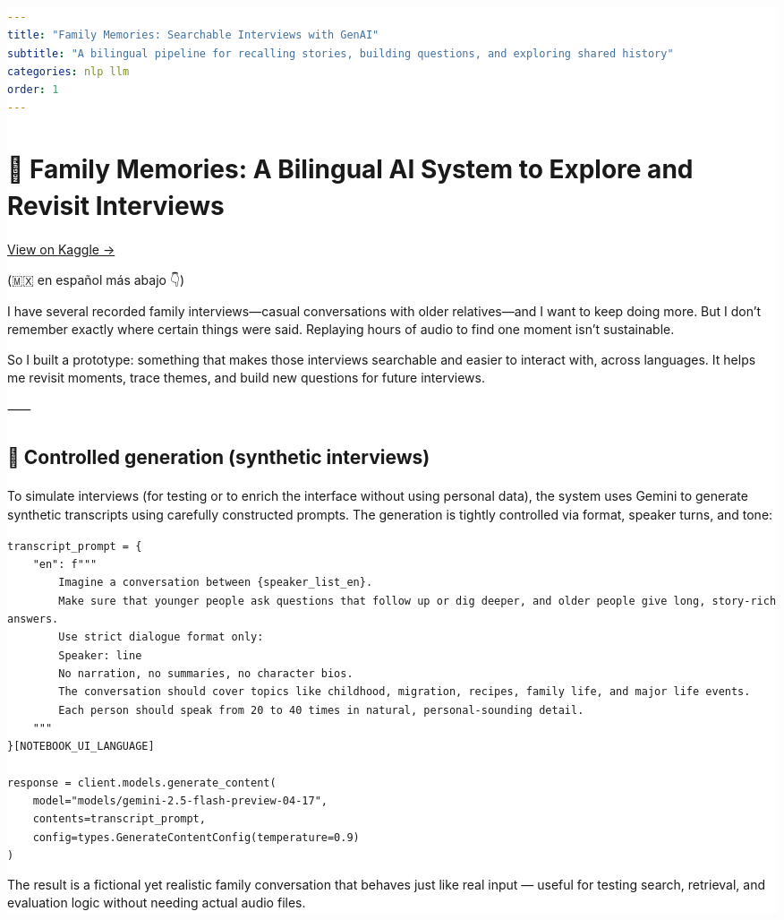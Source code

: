 ```yaml
---
title: "Family Memories: Searchable Interviews with GenAI"
subtitle: "A bilingual pipeline for recalling stories, building questions, and exploring shared history"
categories: nlp llm
order: 1
---
```


# 🫶 Family Memories: A Bilingual AI System to Explore and Revisit Interviews  
[View on Kaggle →](https://www.kaggle.com/code/arturomp/family-memories)

(🇲🇽 en español más abajo 👇)

I have several recorded family interviews—casual conversations with older relatives—and I want to keep doing more. But I don’t remember exactly where certain things were said. Replaying hours of audio to find one moment isn’t sustainable.

So I built a prototype: something that makes those interviews searchable and easier to interact with, across languages. It helps me revisit moments, trace themes, and build new questions for future interviews.

⸺

## 🧾 Controlled generation (synthetic interviews)

To simulate interviews (for testing or to enrich the interface without using personal data), the system uses Gemini to generate synthetic transcripts using carefully constructed prompts. The generation is tightly controlled via format, speaker turns, and tone:

    transcript_prompt = {
        "en": f"""
            Imagine a conversation between {speaker_list_en}.
            Make sure that younger people ask questions that follow up or dig deeper, and older people give long, story-rich answers.
            Use strict dialogue format only:
            Speaker: line
            No narration, no summaries, no character bios.
            The conversation should cover topics like childhood, migration, recipes, family life, and major life events.
            Each person should speak from 20 to 40 times in natural, personal-sounding detail.
        """
    }[NOTEBOOK_UI_LANGUAGE]

    response = client.models.generate_content(
        model="models/gemini-2.5-flash-preview-04-17",
        contents=transcript_prompt,
        config=types.GenerateContentConfig(temperature=0.9)
    )

The result is a fictional yet realistic family conversation that behaves just like real input — useful for testing search, retrieval, and evaluation logic without needing actual audio files.
